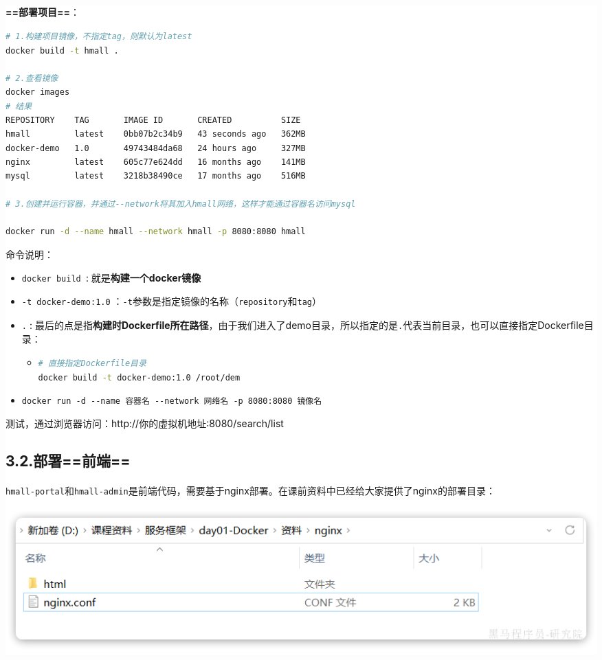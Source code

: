 

**==部署项目==**：

```Bash
# 1.构建项目镜像，不指定tag，则默认为latest
docker build -t hmall . 

# 2.查看镜像
docker images
# 结果
REPOSITORY    TAG       IMAGE ID       CREATED          SIZE
hmall         latest    0bb07b2c34b9   43 seconds ago   362MB
docker-demo   1.0       49743484da68   24 hours ago     327MB
nginx         latest    605c77e624dd   16 months ago    141MB
mysql         latest    3218b38490ce   17 months ago    516MB

# 3.创建并运行容器，并通过--network将其加入hmall网络，这样才能通过容器名访问mysql

docker run -d --name hmall --network hmall -p 8080:8080 hmall
```

命令说明：

- `docker build `: 就是**构建一个docker镜像**

- `-t docker-demo:1.0` ：`-t`参数是指定镜像的名称（`repository`和`tag`）

- `.` : 最后的点是指**构建时Dockerfile所在路径**，由于我们进入了demo目录，所以指定的是`.`代表当前目录，也可以直接指定Dockerfile目录：

  - ```Bash
    # 直接指定Dockerfile目录
    docker build -t docker-demo:1.0 /root/dem
    ```

- `docker run -d --name 容器名 --network 网络名 -p 8080:8080 镜像名 `

  

测试，通过浏览器访问：http://你的虚拟机地址:8080/search/list

## 3.2.部署==前端==

`hmall-portal`和`hmall-admin`是前端代码，需要基于nginx部署。在课前资料中已经给大家提供了nginx的部署目录：

![img](./Docker-Learning-Local.assets/1725890609194-16-1732518736072-160-1732518818912-387.png)
